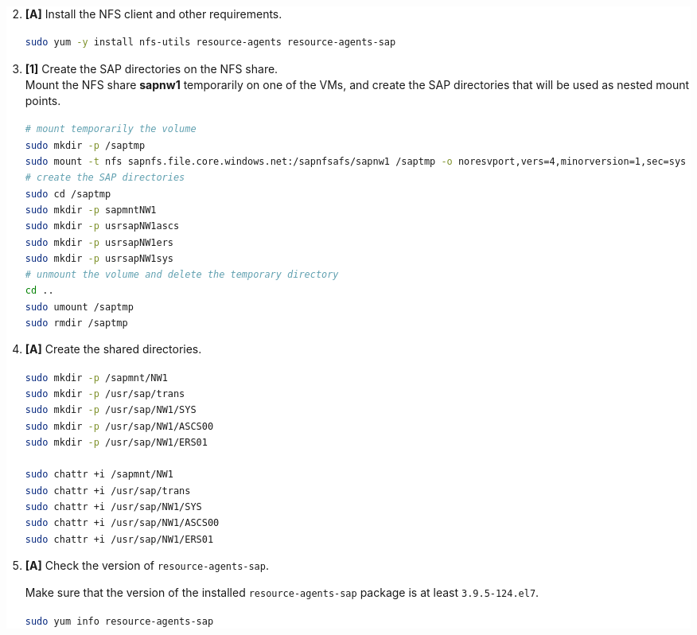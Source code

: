 2. **[A]** Install the NFS client and other requirements.

    ```bash
    sudo yum -y install nfs-utils resource-agents resource-agents-sap
    ```

3. **[1]** Create the SAP directories on the NFS share.  
    Mount the NFS share **sapnw1** temporarily on one of the VMs, and create the SAP directories that will be used as nested mount points.

    ```bash
    # mount temporarily the volume
    sudo mkdir -p /saptmp
    sudo mount -t nfs sapnfs.file.core.windows.net:/sapnfsafs/sapnw1 /saptmp -o noresvport,vers=4,minorversion=1,sec=sys
    # create the SAP directories
    sudo cd /saptmp
    sudo mkdir -p sapmntNW1
    sudo mkdir -p usrsapNW1ascs
    sudo mkdir -p usrsapNW1ers
    sudo mkdir -p usrsapNW1sys
    # unmount the volume and delete the temporary directory
    cd ..
    sudo umount /saptmp
    sudo rmdir /saptmp
    ```

4. **[A]** Create the shared directories.

    ```bash
    sudo mkdir -p /sapmnt/NW1
    sudo mkdir -p /usr/sap/trans
    sudo mkdir -p /usr/sap/NW1/SYS
    sudo mkdir -p /usr/sap/NW1/ASCS00
    sudo mkdir -p /usr/sap/NW1/ERS01
    
    sudo chattr +i /sapmnt/NW1
    sudo chattr +i /usr/sap/trans
    sudo chattr +i /usr/sap/NW1/SYS
    sudo chattr +i /usr/sap/NW1/ASCS00
    sudo chattr +i /usr/sap/NW1/ERS01
    ```

5. **[A]** Check the version of `resource-agents-sap`.

   Make sure that the version of the installed `resource-agents-sap` package is at least `3.9.5-124.el7`.

   ```bash
   sudo yum info resource-agents-sap
   ```
